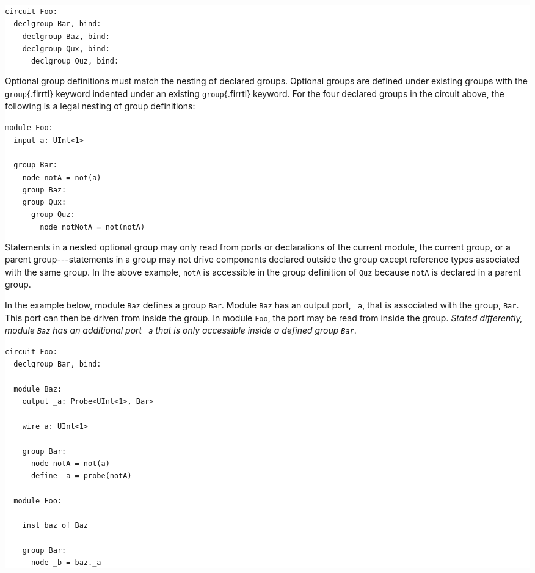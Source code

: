 ``` firrtl
circuit Foo:
  declgroup Bar, bind:
    declgroup Baz, bind:
    declgroup Qux, bind:
      declgroup Quz, bind:
```

Optional group definitions must match the nesting of declared groups.  Optional
groups are defined under existing groups with the `group`{.firrtl} keyword
indented under an existing `group`{.firrtl} keyword.  For the four declared
groups in the circuit above, the following is a legal nesting of group
definitions:

``` firrtl
module Foo:
  input a: UInt<1>

  group Bar:
    node notA = not(a)
    group Baz:
    group Qux:
      group Quz:
        node notNotA = not(notA)
```

Statements in a nested optional group may only read from ports or declarations
of the current module, the current group, or a parent group---statements in a
group may not drive components declared outside the group except reference types
associated with the same group.  In the above example, `notA` is accessible in
the group definition of `Quz` because `notA` is declared in a parent group.

In the example below, module `Baz` defines a group `Bar`.  Module `Baz` has an
output port, `_a`, that is associated with the group, `Bar`.  This port can then
be driven from inside the group.  In module `Foo`, the port may be read from
inside the group.  _Stated differently, module `Baz` has an additional port `_a`
that is only accessible inside a defined group `Bar`_.

``` firrtl
circuit Foo:
  declgroup Bar, bind:

  module Baz:
    output _a: Probe<UInt<1>, Bar>

    wire a: UInt<1>

    group Bar:
      node notA = not(a)
      define _a = probe(notA)

  module Foo:

    inst baz of Baz

    group Bar:
      node _b = baz._a
```
